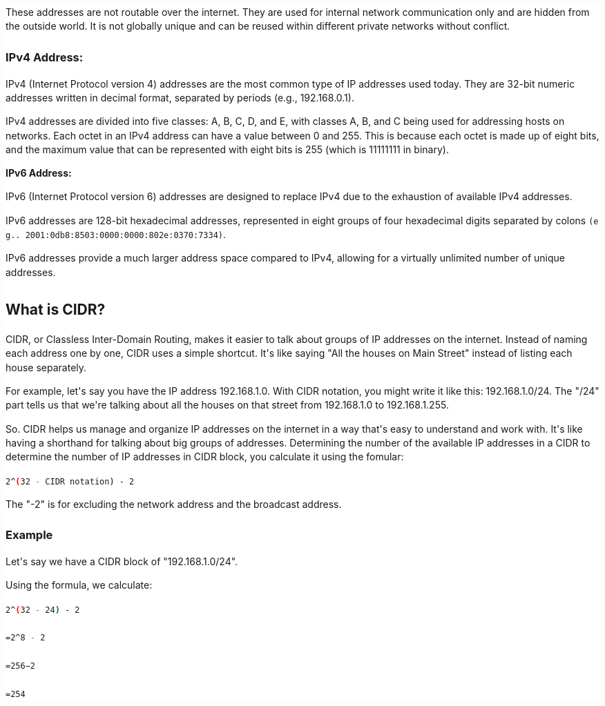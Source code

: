These addresses are not routable over the internet. They are used for internal network communication only and are hidden from the outside world. It is not globally unique and can be reused within different private networks without conflict.

### IPv4 Address:

IPv4 (Internet Protocol version 4) addresses are the most common type of IP addresses used today. They are 32-bit numeric addresses written in decimal format, separated by periods (e.g., 192.168.0.1).

IPv4 addresses are divided into five classes: A, B, C, D, and E, with classes A, B, and C being used for addressing hosts on networks. Each octet in an IPv4 address can have a value between 0 and 255. This is because each octet is made up of eight bits, and the maximum value that can be represented with eight bits is 255 (which is 11111111 in binary).

**IPv6 Address:**

IPv6 (Internet Protocol version 6) addresses are designed to replace IPv4 due to the exhaustion of available IPv4 addresses.

IPv6 addresses are 128-bit hexadecimal addresses, represented in eight groups of four hexadecimal digits separated by colons 
`(eg.. 2001:0db8:8503:0000:0000:802e:0370:7334)`.

IPv6 addresses provide a much larger address space compared to IPv4, allowing for a virtually unlimited number of unique addresses.


## What is CIDR?

CIDR, or Classless Inter-Domain Routing, makes it easier to talk about groups of IP addresses on the internet. Instead of naming each address one by one, CIDR uses a simple shortcut. It's like saying "All the houses on Main Street" instead of listing each house separately.

For example, let's say you have the IP address 192.168.1.0. With CIDR notation, you might write it like this: 192.168.1.0/24. The "/24" part tells us that we're talking about all the houses on that street from 192.168.1.0 to 192.168.1.255.

So. CIDR helps us manage and organize IP addresses on the internet in a way that's easy to understand and work with. It's like having a shorthand for talking about big groups of addresses. Determining the number of the available IP addresses in a CIDR to determine the number of IP addresses in CIDR block, you calculate it using the fomular:

``` bash
2^(32 - CIDR notation) - 2
```
The "-2" is for excluding the network address and the broadcast address.

### Example

Let's say we have a CIDR block of "192.168.1.0/24".

Using the formula, we calculate:

``` bash 
2^(32 - 24) - 2

=2^8 - 2

=256−2

=254
```
